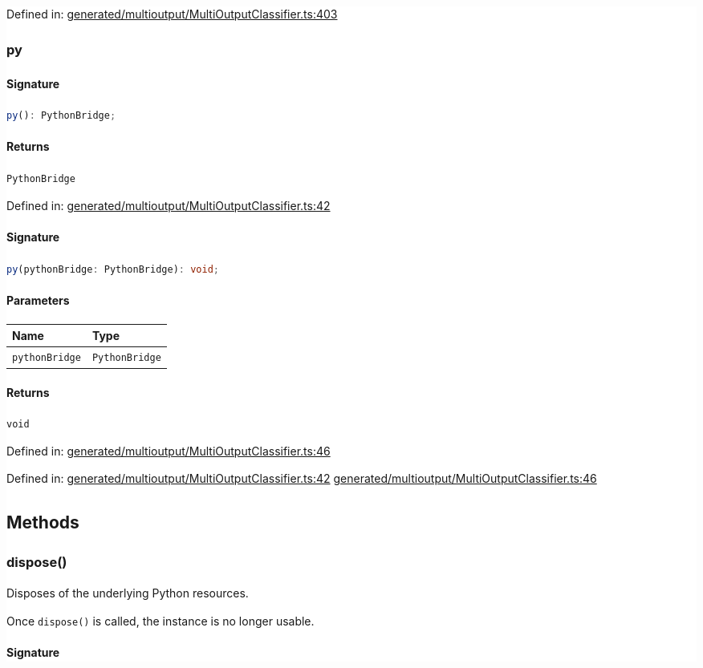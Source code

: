 Defined in:  [generated/multioutput/MultiOutputClassifier.ts:403](https://github.com/transitive-bullshit/scikit-learn-ts/blob/f6c1fce/packages/sklearn/src/generated/multioutput/MultiOutputClassifier.ts#L403)

### py

#### Signature

```ts
py(): PythonBridge;
```

#### Returns

`PythonBridge`

Defined in:  [generated/multioutput/MultiOutputClassifier.ts:42](https://github.com/transitive-bullshit/scikit-learn-ts/blob/f6c1fce/packages/sklearn/src/generated/multioutput/MultiOutputClassifier.ts#L42)

#### Signature

```ts
py(pythonBridge: PythonBridge): void;
```

#### Parameters

| Name | Type |
| :------ | :------ |
| `pythonBridge` | `PythonBridge` |

#### Returns

`void`

Defined in:  [generated/multioutput/MultiOutputClassifier.ts:46](https://github.com/transitive-bullshit/scikit-learn-ts/blob/f6c1fce/packages/sklearn/src/generated/multioutput/MultiOutputClassifier.ts#L46)

Defined in:  [generated/multioutput/MultiOutputClassifier.ts:42](https://github.com/transitive-bullshit/scikit-learn-ts/blob/f6c1fce/packages/sklearn/src/generated/multioutput/MultiOutputClassifier.ts#L42) [generated/multioutput/MultiOutputClassifier.ts:46](https://github.com/transitive-bullshit/scikit-learn-ts/blob/f6c1fce/packages/sklearn/src/generated/multioutput/MultiOutputClassifier.ts#L46)

## Methods

### dispose()

Disposes of the underlying Python resources.

Once `dispose()` is called, the instance is no longer usable.

#### Signature
